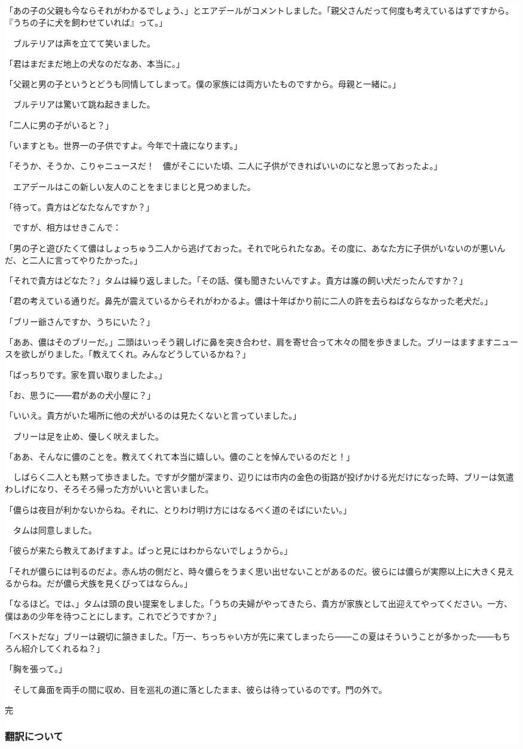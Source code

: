「あの子の父親も今ならそれがわかるでしょう、」とエアデールがコメントしました。「親父さんだって何度も考えているはずですから。『うちの子に犬を飼わせていれば』って。」

　ブルテリアは声を立てて笑いました。

「君はまだまだ地上の犬なのだなあ、本当に。」

「父親と男の子というとどうも同情してしまって。僕の家族には両方いたものですから。母親と一緒に。」

　ブルテリアは驚いて跳ね起きました。

「二人に男の子がいると？」

「いますとも。世界一の子供ですよ。今年で十歳になります。」

「そうか、そうか、こりゃニュースだ！　儂がそこにいた頃、二人に子供ができればいいのになと思っておったよ。」

　エアデールはこの新しい友人のことをまじまじと見つめました。

「待って。貴方はどなたなんですか？」

　ですが、相方はせきこんで：

「男の子と遊びたくて儂はしょっちゅう二人から逃げておった。それで叱られたなあ。その度に、あなた方に子供がいないのが悪いんだ、と二人に言ってやりたかった。」

「それで貴方はどなた？」タムは繰り返しました。「その話、僕も聞きたいんですよ。貴方は誰の飼い犬だったんですか？」

「君の考えている通りだ。鼻先が震えているからそれがわかるよ。儂は十年ばかり前に二人の許を去らねばならなかった老犬だ。」

「ブリー爺さんですか、うちにいた？」

「ああ、儂はそのブリーだ。」二頭はいっそう親しげに鼻を突き合わせ、肩を寄せ合って木々の間を歩きました。ブリーはますますニュースを欲しがりました。「教えてくれ。みんなどうしているかね？」

「ばっちりです。家を買い取りましたよ。」

「お、思うに――君があの犬小屋に？」

「いいえ。貴方がいた場所に他の犬がいるのは見たくないと言っていました。」

　ブリーは足を止め、優しく吠えました。

「ああ、そんなに儂のことを。教えてくれて本当に嬉しい。儂のことを悼んでいるのだと！」

　しばらく二人とも黙って歩きました。ですが夕闇が深まり、辺りには市内の金色の街路が投げかける光だけになった時、ブリーは気遣わしげになり、そろそろ帰った方がいいと言いました。

「儂らは夜目が利かないからね。それに、とりわけ明け方にはなるべく道のそばにいたい。」

　タムは同意しました。

「彼らが来たら教えてあげますよ。ぱっと見にはわからないでしょうから。」

「それが儂らには判るのだよ。赤ん坊の側だと、時々儂らをうまく思い出せないことがあるのだ。彼らには儂らが実際以上に大きく見えるからね。だが儂ら犬族を見くびってはならん。」

「なるほど。では、」タムは頭の良い提案をしました。「うちの夫婦がやってきたら、貴方が家族として出迎えてやってください。一方、僕はあの少年を待つことにします。これでどうですか？」

「ベストだな」ブリーは親切に頷きました。「万一、ちっちゃい方が先に来てしまったら――この夏はそういうことが多かった――もちろん紹介してくれるね？」

「胸を張って。」

　そして鼻面を両手の間に収め、目を巡礼の道に落としたまま、彼らは待っているのです。門の外で。



完



### 翻訳について
